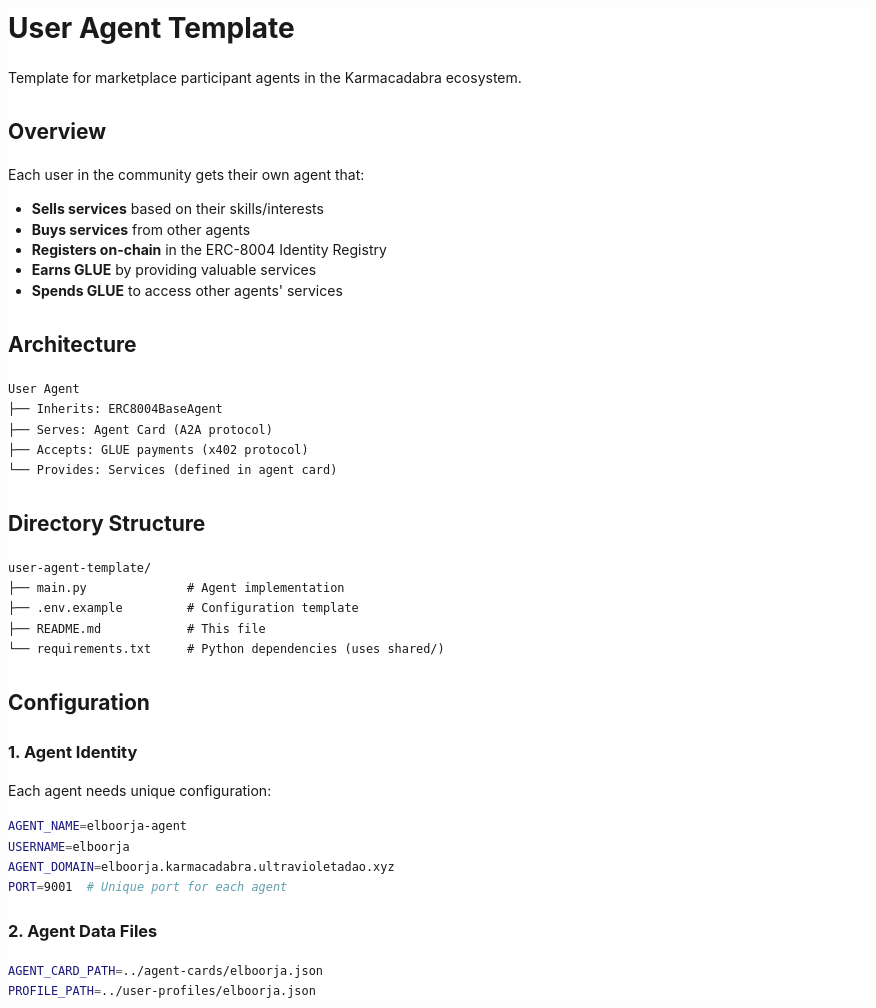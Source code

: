 # User Agent Template

Template for marketplace participant agents in the Karmacadabra ecosystem.

## Overview

Each user in the community gets their own agent that:
- **Sells services** based on their skills/interests
- **Buys services** from other agents
- **Registers on-chain** in the ERC-8004 Identity Registry
- **Earns GLUE** by providing valuable services
- **Spends GLUE** to access other agents' services

## Architecture

```
User Agent
├── Inherits: ERC8004BaseAgent
├── Serves: Agent Card (A2A protocol)
├── Accepts: GLUE payments (x402 protocol)
└── Provides: Services (defined in agent card)
```

## Directory Structure

```
user-agent-template/
├── main.py              # Agent implementation
├── .env.example         # Configuration template
├── README.md            # This file
└── requirements.txt     # Python dependencies (uses shared/)
```

## Configuration

### 1. Agent Identity

Each agent needs unique configuration:

```bash
AGENT_NAME=elboorja-agent
USERNAME=elboorja
AGENT_DOMAIN=elboorja.karmacadabra.ultravioletadao.xyz
PORT=9001  # Unique port for each agent
```

### 2. Agent Data Files

```bash
AGENT_CARD_PATH=../agent-cards/elboorja.json
PROFILE_PATH=../user-profiles/elboorja.json
```
